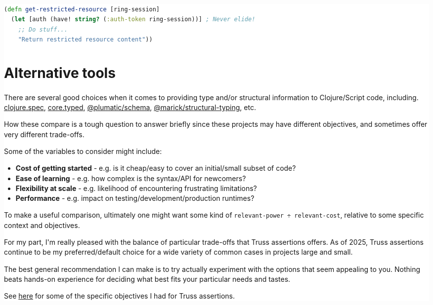 ```clojure
(defn get-restricted-resource [ring-session]
  (let [auth (have! string? (:auth-token ring-session))] ; Never elide!
    ;; Do stuff...
    "Return restricted resource content"))
```

# Alternative tools

There are several good choices when it comes to providing type and/or structural information to Clojure/Script code, including. [clojure.spec](https://clojure.org/about/spec), [core.typed](https://github.com/clojure/core.typed), [@plumatic/schema](https://github.com/plumatic/schema), [@marick/structural-typing](https://github.com/marick/structural-typing), etc.

How these compare is a tough question to answer briefly since these projects may have different objectives, and sometimes offer very different trade-offs.

Some of the variables to consider might include:

- **Cost of getting started** - e.g. is it cheap/easy to cover an initial/small subset of code?
- **Ease of learning** - e.g. how complex is the syntax/API for newcomers?
- **Flexibility at scale** - e.g. likelihood of encountering frustrating limitations?
- **Performance** - e.g. impact on testing/development/production runtimes?

To make a useful comparison, ultimately one might want some kind of `relevant-power ÷ relevant-cost`, relative to some specific context and objectives.

For my part, I'm really pleased with the balance of particular trade-offs that Truss assertions offers. As of 2025, Truss assertions continue to be my preferred/default choice for a wide variety of common cases in projects large and small.

The best general recommendation I can make is to try actually experiment with the options that seem appealing to you. Nothing beats hands-on experience for deciding what best fits your particular needs and tastes.

See [here](../wiki#motivation) for some of the specific objectives I had for Truss assertions.
